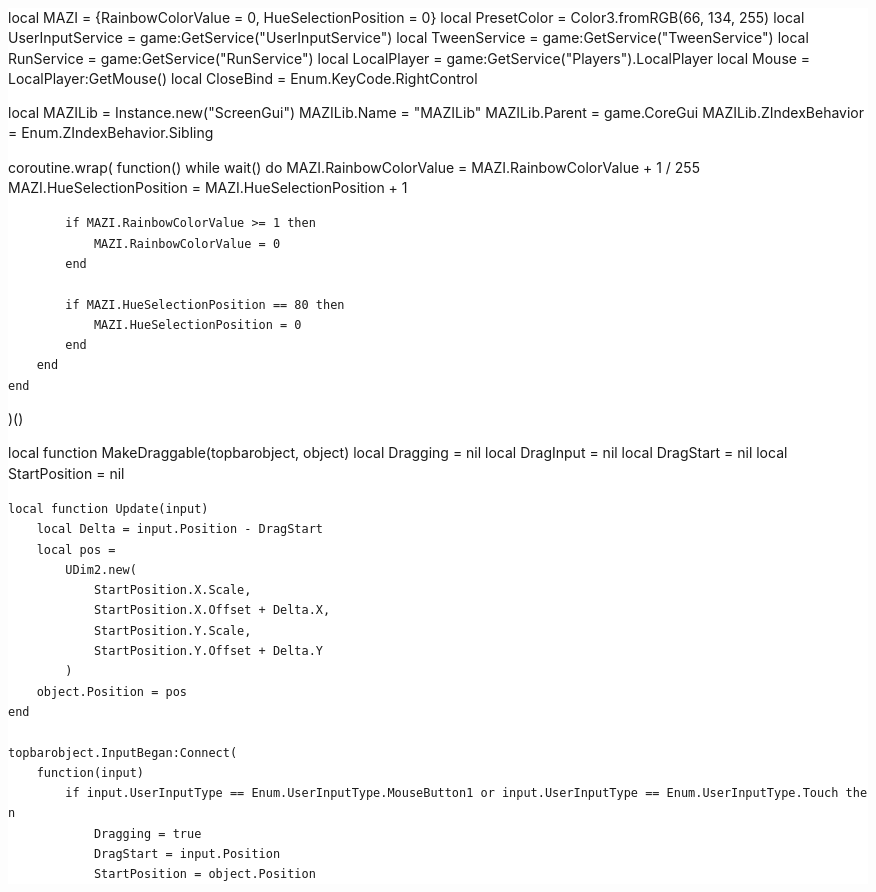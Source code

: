 local MAZI = {RainbowColorValue = 0, HueSelectionPosition = 0}
local PresetColor = Color3.fromRGB(66, 134, 255)
local UserInputService = game:GetService("UserInputService")
local TweenService = game:GetService("TweenService")
local RunService = game:GetService("RunService")
local LocalPlayer = game:GetService("Players").LocalPlayer
local Mouse = LocalPlayer:GetMouse()
local CloseBind = Enum.KeyCode.RightControl

local MAZILib = Instance.new("ScreenGui")
MAZILib.Name = "MAZILib"
MAZILib.Parent = game.CoreGui
MAZILib.ZIndexBehavior = Enum.ZIndexBehavior.Sibling

coroutine.wrap(
	function()
		while wait() do
			MAZI.RainbowColorValue = MAZI.RainbowColorValue + 1 / 255
			MAZI.HueSelectionPosition = MAZI.HueSelectionPosition + 1

			if MAZI.RainbowColorValue >= 1 then
				MAZI.RainbowColorValue = 0
			end

			if MAZI.HueSelectionPosition == 80 then
				MAZI.HueSelectionPosition = 0
			end
		end
	end
)()

local function MakeDraggable(topbarobject, object)
	local Dragging = nil
	local DragInput = nil
	local DragStart = nil
	local StartPosition = nil

	local function Update(input)
		local Delta = input.Position - DragStart
		local pos =
			UDim2.new(
				StartPosition.X.Scale,
				StartPosition.X.Offset + Delta.X,
				StartPosition.Y.Scale,
				StartPosition.Y.Offset + Delta.Y
			)
		object.Position = pos
	end

	topbarobject.InputBegan:Connect(
		function(input)
			if input.UserInputType == Enum.UserInputType.MouseButton1 or input.UserInputType == Enum.UserInputType.Touch then
				Dragging = true
				DragStart = input.Position
				StartPosition = object.Position
